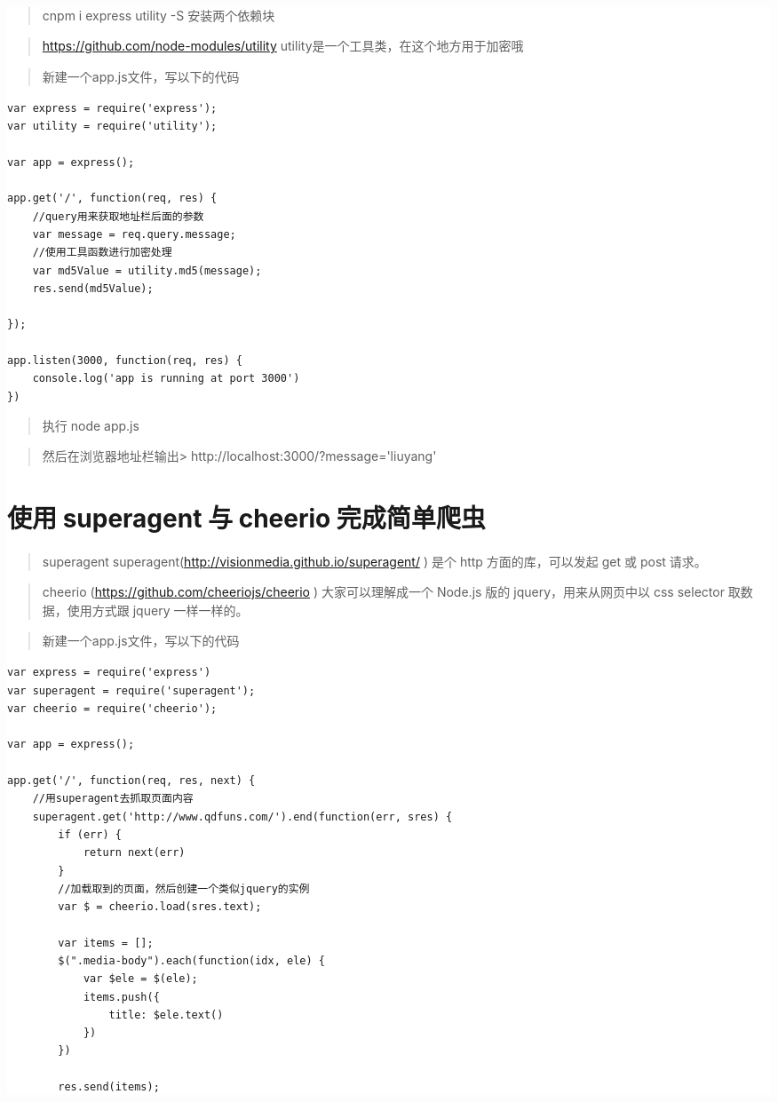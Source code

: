 > cnpm i express utility -S 安装两个依赖块

> https://github.com/node-modules/utility  utility是一个工具类，在这个地方用于加密哦

> 新建一个app.js文件，写以下的代码

```
var express = require('express');
var utility = require('utility');

var app = express();

app.get('/', function(req, res) {
    //query用来获取地址栏后面的参数
    var message = req.query.message;
    //使用工具函数进行加密处理
    var md5Value = utility.md5(message);
    res.send(md5Value);

});

app.listen(3000, function(req, res) {
    console.log('app is running at port 3000')
})
```

> 执行 node app.js

> 然后在浏览器地址栏输出> http://localhost:3000/?message='liuyang'

# 使用 superagent 与 cheerio 完成简单爬虫

> superagent  superagent(http://visionmedia.github.io/superagent/ ) 是个 http 方面的库，可以发起 get 或 post 请求。

> cheerio   (https://github.com/cheeriojs/cheerio ) 大家可以理解成一个 Node.js 版的 jquery，用来从网页中以 css selector 取数据，使用方式跟 jquery 一样一样的。

> 新建一个app.js文件，写以下的代码


```
var express = require('express')
var superagent = require('superagent');
var cheerio = require('cheerio');

var app = express();

app.get('/', function(req, res, next) {
    //用superagent去抓取页面内容
    superagent.get('http://www.qdfuns.com/').end(function(err, sres) {
        if (err) {
            return next(err)
        }
        //加载取到的页面，然后创建一个类似jquery的实例
        var $ = cheerio.load(sres.text);

        var items = [];
        $(".media-body").each(function(idx, ele) {
            var $ele = $(ele);
            items.push({
                title: $ele.text()
            })
        })

        res.send(items);

```